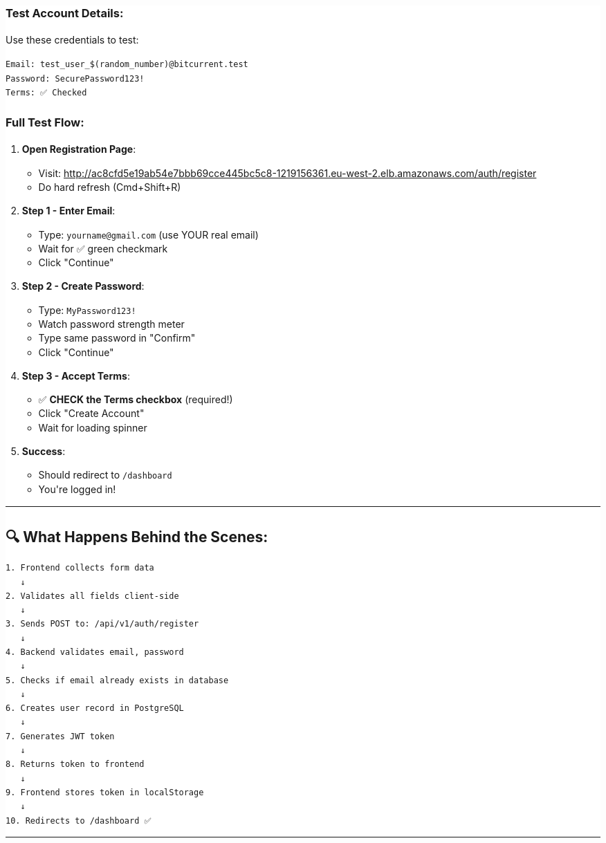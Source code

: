 ### **Test Account Details:**

Use these credentials to test:
```
Email: test_user_$(random_number)@bitcurrent.test
Password: SecurePassword123!
Terms: ✅ Checked
```

### **Full Test Flow:**

1. **Open Registration Page**:
   - Visit: http://ac8cfd5e19ab54e7bbb69cce445bc5c8-1219156361.eu-west-2.elb.amazonaws.com/auth/register
   - Do hard refresh (Cmd+Shift+R)

2. **Step 1 - Enter Email**:
   - Type: `yourname@gmail.com` (use YOUR real email)
   - Wait for ✅ green checkmark
   - Click "Continue"

3. **Step 2 - Create Password**:
   - Type: `MyPassword123!`
   - Watch password strength meter
   - Type same password in "Confirm"
   - Click "Continue"

4. **Step 3 - Accept Terms**:
   - ✅ **CHECK the Terms checkbox** (required!)
   - Click "Create Account"
   - Wait for loading spinner

5. **Success**:
   - Should redirect to `/dashboard`
   - You're logged in!

---

## 🔍 **What Happens Behind the Scenes:**

```
1. Frontend collects form data
   ↓
2. Validates all fields client-side
   ↓
3. Sends POST to: /api/v1/auth/register
   ↓
4. Backend validates email, password
   ↓
5. Checks if email already exists in database
   ↓
6. Creates user record in PostgreSQL
   ↓
7. Generates JWT token
   ↓
8. Returns token to frontend
   ↓
9. Frontend stores token in localStorage
   ↓
10. Redirects to /dashboard ✅
```

---
